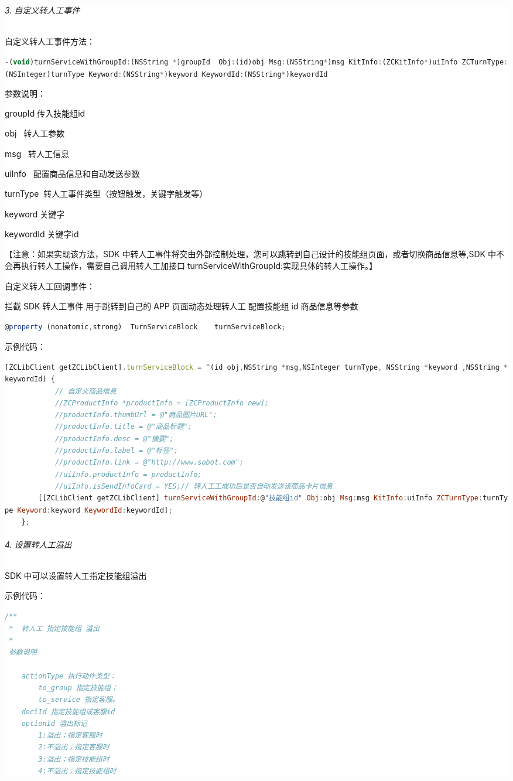 ###### 3. 自定义转人工事件
自定义转人工事件方法：

```js
-(void)turnServiceWithGroupId:(NSString *)groupId  Obj:(id)obj Msg:(NSString*)msg KitInfo:(ZCKitInfo*)uiInfo ZCTurnType:(NSInteger)turnType Keyword:(NSString*)keyword KeywordId:(NSString*)keywordId
```
参数说明：

groupId 传入技能组id

obj   转人工参数

msg   转人工信息

uiInfo   配置商品信息和自动发送参数

turnType  转人工事件类型（按钮触发，关键字触发等）

keyword 关键字

keywordId 关键字id

【注意：如果实现该方法，SDK 中转人工事件将交由外部控制处理，您可以跳转到自己设计的技能组页面，或者切换商品信息等,SDK 中不会再执行转人工操作，需要自己调用转人工加接口 turnServiceWithGroupId:实现具体的转人工操作。】

自定义转人工回调事件：

拦截 SDK 转人工事件 用于跳转到自己的 APP 页面动态处理转人工 配置技能组 id 商品信息等参数

```js
@property (nonatomic,strong)  TurnServiceBlock    turnServiceBlock;
```
示例代码：

```js
[ZCLibClient getZCLibClient].turnServiceBlock = ^(id obj,NSString *msg,NSInteger turnType, NSString *keyword ,NSString *keywordId) {
            // 自定义商品信息
            //ZCProductInfo *productInfo = [ZCProductInfo new];
            //productInfo.thumbUrl = @"商品图片URL";
            //productInfo.title = @"商品标题";
            //productInfo.desc = @"摘要";
            //productInfo.label = @"标签";
            //productInfo.link = @"http://www.sobot.com";
            //uiInfo.productInfo = productInfo;
            //uiInfo.isSendInfoCard = YES;// 转人工工成功后是否自动发送该商品卡片信息
        [[ZCLibClient getZCLibClient] turnServiceWithGroupId:@"技能组id" Obj:obj Msg:msg KitInfo:uiInfo ZCTurnType:turnType Keyword:keyword KeywordId:keywordId];
    };
```
###### 4. 设置转人工溢出
SDK 中可以设置转人工指定技能组溢出

示例代码：

```js
/**
 *  转人工 指定技能组 溢出
 *
 参数说明

    actionType 执行动作类型：
        to_group 指定技能组；
        to_service 指定客服。
    deciId 指定技能组或客服id
    optionId 溢出标记
        1:溢出；指定客服时
        2:不溢出；指定客服时
        3:溢出；指定技能组时
        4:不溢出；指定技能组时
```